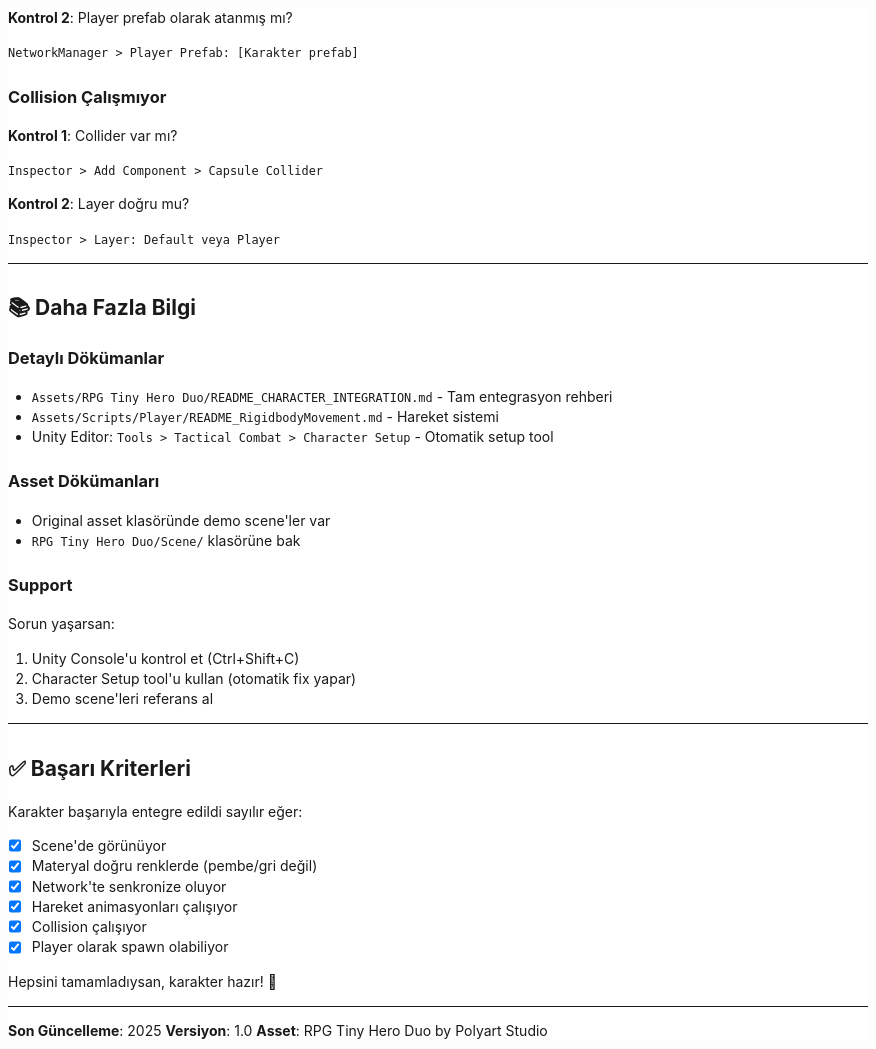 **Kontrol 2**: Player prefab olarak atanmış mı?
```
NetworkManager > Player Prefab: [Karakter prefab]
```

### Collision Çalışmıyor
**Kontrol 1**: Collider var mı?
```
Inspector > Add Component > Capsule Collider
```

**Kontrol 2**: Layer doğru mu?
```
Inspector > Layer: Default veya Player
```

---

## 📚 Daha Fazla Bilgi

### Detaylı Dökümanlar
- `Assets/RPG Tiny Hero Duo/README_CHARACTER_INTEGRATION.md` - Tam entegrasyon rehberi
- `Assets/Scripts/Player/README_RigidbodyMovement.md` - Hareket sistemi
- Unity Editor: `Tools > Tactical Combat > Character Setup` - Otomatik setup tool

### Asset Dökümanları
- Original asset klasöründe demo scene'ler var
- `RPG Tiny Hero Duo/Scene/` klasörüne bak

### Support
Sorun yaşarsan:
1. Unity Console'u kontrol et (Ctrl+Shift+C)
2. Character Setup tool'u kullan (otomatik fix yapar)
3. Demo scene'leri referans al

---

## ✅ Başarı Kriterleri

Karakter başarıyla entegre edildi sayılır eğer:

- [x] Scene'de görünüyor
- [x] Materyal doğru renklerde (pembe/gri değil)
- [x] Network'te senkronize oluyor
- [x] Hareket animasyonları çalışıyor
- [x] Collision çalışıyor
- [x] Player olarak spawn olabiliyor

Hepsini tamamladıysan, karakter hazır! 🎉

---

**Son Güncelleme**: 2025
**Versiyon**: 1.0
**Asset**: RPG Tiny Hero Duo by Polyart Studio
